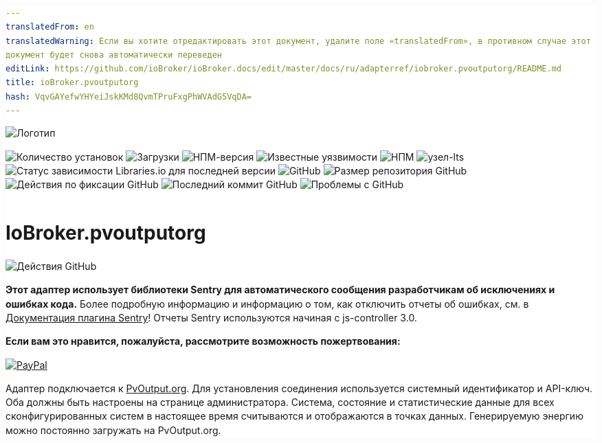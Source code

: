 ```yaml
---
translatedFrom: en
translatedWarning: Если вы хотите отредактировать этот документ, удалите поле «translatedFrom», в противном случае этот документ будет снова автоматически переведен
editLink: https://github.com/ioBroker/ioBroker.docs/edit/master/docs/ru/adapterref/iobroker.pvoutputorg/README.md
title: ioBroker.pvoutputorg
hash: VqvGAYefwYHYeiJskKMd8QvmTPruFxgPhWVAdG5VqDA=
---
```

![Логотип](../../../en/adapterref/iobroker.pvoutputorg/admin/pvoutputorg.png)

![Количество установок](http://iobroker.live/badges/pvoutputorg-stable.svg)
![Загрузки](https://img.shields.io/npm/dm/iobroker.pvoutputorg.svg)
![НПМ-версия](http://img.shields.io/npm/v/iobroker.pvoutputorg.svg)
![Известные уязвимости](https://snyk.io/test/github/rg-engineering/ioBroker.pvoutputorg/badge.svg)
![НПМ](https://nodei.co/npm/iobroker.pvoutputorg.png?downloads=true)
![узел-lts](https://img.shields.io/node/v-lts/iobroker.pvoutputorg?style=flat-square)
![Статус зависимости Libraries.io для последней версии](https://img.shields.io/librariesio/release/npm/iobroker.pvoutputorg?label=npm%20dependencies&style=flat-square)
![GitHub](https://img.shields.io/github/license/rg-engineering/ioBroker.pvoutputorg?style=flat-square)
![Размер репозитория GitHub](https://img.shields.io/github/repo-size/rg-engineering/ioBroker.pvoutputorg?logo=github&style=flat-square)
![Действия по фиксации GitHub](https://img.shields.io/github/commit-activity/m/rg-engineering/ioBroker.pvoutputorg?logo=github&style=flat-square)
![Последний коммит GitHub](https://img.shields.io/github/last-commit/rg-engineering/ioBroker.pvoutputorg?logo=github&style=flat-square)
![Проблемы с GitHub](https://img.shields.io/github/issues/rg-engineering/ioBroker.pvoutputorg?logo=github&style=flat-square)

# IoBroker.pvoutputorg
![Действия GitHub](https://github.com/rg-engineering/ioBroker.pvoutputorg/workflows/Test%20and%20Release/badge.svg)

**Этот адаптер использует библиотеки Sentry для автоматического сообщения разработчикам об исключениях и ошибках кода.** Более подробную информацию и информацию о том, как отключить отчеты об ошибках, см. в [Документация плагина Sentry](https://github.com/ioBroker/plugin-sentry#plugin-sentry)! Отчеты Sentry используются начиная с js-controller 3.0.

**Если вам это нравится, пожалуйста, рассмотрите возможность пожертвования:**

[![PayPal](https://www.paypalobjects.com/en_US/DK/i/btn/btn_donateCC_LG.gif)](https://www.paypal.com/donate/?hosted_button_id=34ESBMJ932QZC)

Адаптер подключается к [PvOutput.org](https://pvoutput.org). Для установления соединения используется системный идентификатор и API-ключ. Оба должны быть настроены на странице администратора.
Система, состояние и статистические данные для всех сконфигурированных систем в настоящее время считываются и отображаются в точках данных.
Генерируемую энергию можно постоянно загружать на PvOutput.org.
